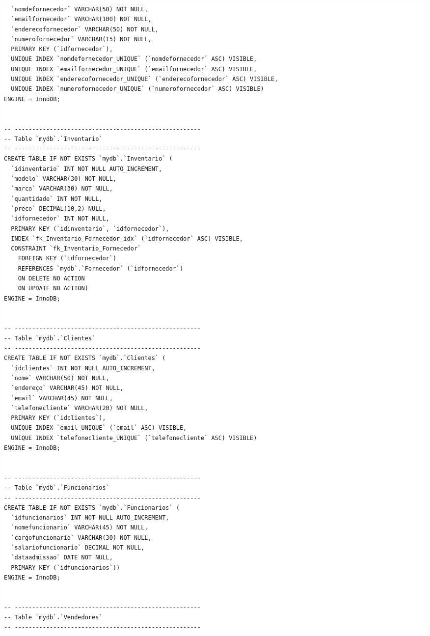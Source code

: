 ````sql:
  `nomdefornecedor` VARCHAR(50) NOT NULL,
  `emailfornecedor` VARCHAR(100) NOT NULL,
  `enderecofornecedor` VARCHAR(50) NOT NULL,
  `numerofornecedor` VARCHAR(15) NOT NULL,
  PRIMARY KEY (`idfornecedor`),
  UNIQUE INDEX `nomdefornecedor_UNIQUE` (`nomdefornecedor` ASC) VISIBLE,
  UNIQUE INDEX `emailfornecedor_UNIQUE` (`emailfornecedor` ASC) VISIBLE,
  UNIQUE INDEX `enderecofornecedor_UNIQUE` (`enderecofornecedor` ASC) VISIBLE,
  UNIQUE INDEX `numerofornecedor_UNIQUE` (`numerofornecedor` ASC) VISIBLE)
ENGINE = InnoDB;


-- -----------------------------------------------------
-- Table `mydb`.`Inventario`
-- -----------------------------------------------------
CREATE TABLE IF NOT EXISTS `mydb`.`Inventario` (
  `idinventario` INT NOT NULL AUTO_INCREMENT,
  `modelo` VARCHAR(30) NOT NULL,
  `marca` VARCHAR(30) NOT NULL,
  `quantidade` INT NOT NULL,
  `preco` DECIMAL(10,2) NULL,
  `idfornecedor` INT NOT NULL,
  PRIMARY KEY (`idinventario`, `idfornecedor`),
  INDEX `fk_Inventario_Fornecedor_idx` (`idfornecedor` ASC) VISIBLE,
  CONSTRAINT `fk_Inventario_Fornecedor`
    FOREIGN KEY (`idfornecedor`)
    REFERENCES `mydb`.`Fornecedor` (`idfornecedor`)
    ON DELETE NO ACTION
    ON UPDATE NO ACTION)
ENGINE = InnoDB;


-- -----------------------------------------------------
-- Table `mydb`.`Clientes`
-- -----------------------------------------------------
CREATE TABLE IF NOT EXISTS `mydb`.`Clientes` (
  `idclientes` INT NOT NULL AUTO_INCREMENT,
  `nome` VARCHAR(50) NOT NULL,
  `endereço` VARCHAR(45) NOT NULL,
  `email` VARCHAR(45) NOT NULL,
  `telefonecliente` VARCHAR(20) NOT NULL,
  PRIMARY KEY (`idclientes`),
  UNIQUE INDEX `email_UNIQUE` (`email` ASC) VISIBLE,
  UNIQUE INDEX `telefonecliente_UNIQUE` (`telefonecliente` ASC) VISIBLE)
ENGINE = InnoDB;


-- -----------------------------------------------------
-- Table `mydb`.`Funcionarios`
-- -----------------------------------------------------
CREATE TABLE IF NOT EXISTS `mydb`.`Funcionarios` (
  `idfuncionarios` INT NOT NULL AUTO_INCREMENT,
  `nomefuncionario` VARCHAR(45) NOT NULL,
  `cargofuncionario` VARCHAR(30) NOT NULL,
  `salariofuncionario` DECIMAL NOT NULL,
  `dataadmissao` DATE NOT NULL,
  PRIMARY KEY (`idfuncionarios`))
ENGINE = InnoDB;


-- -----------------------------------------------------
-- Table `mydb`.`Vendedores`
-- -----------------------------------------------------
````
